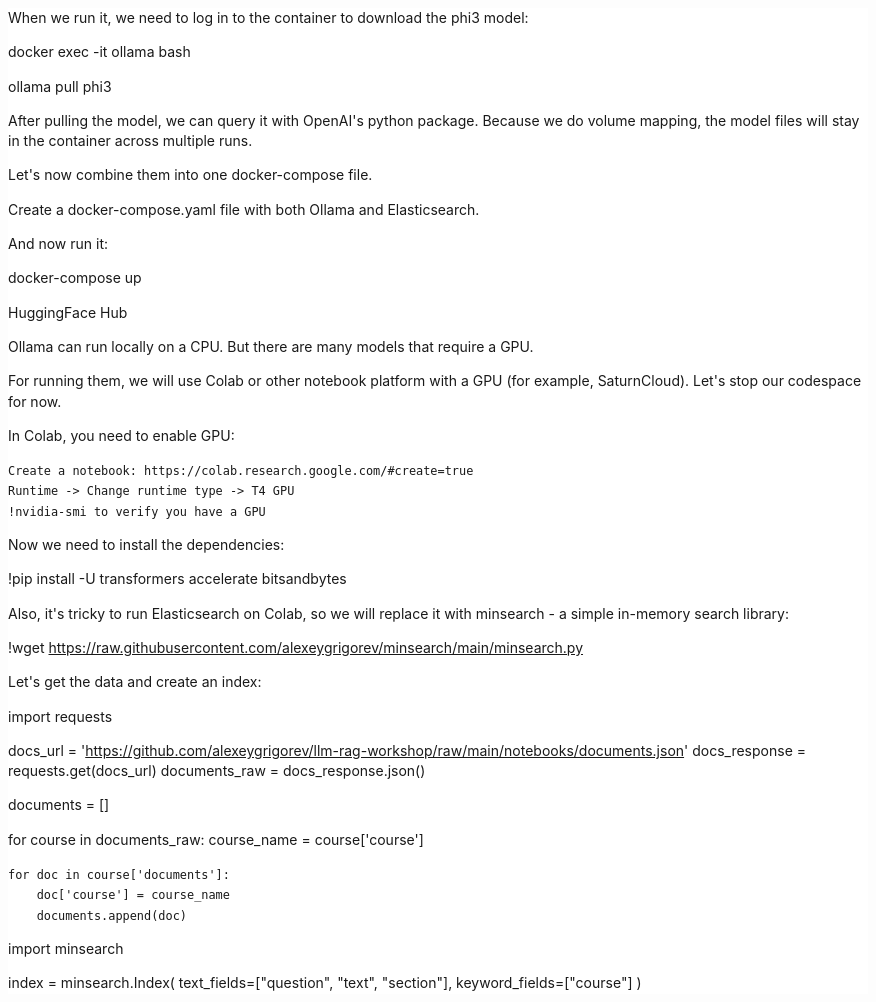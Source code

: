 When we run it, we need to log in to the container to download the phi3 model:

docker exec -it ollama bash

ollama pull phi3

After pulling the model, we can query it with OpenAI's python package. Because we do volume mapping, the model files will stay in the container across multiple runs.

Let's now combine them into one docker-compose file.

Create a docker-compose.yaml file with both Ollama and Elasticsearch.

And now run it:

docker-compose up

HuggingFace Hub

Ollama can run locally on a CPU. But there are many models that require a GPU.

For running them, we will use Colab or other notebook platform with a GPU (for example, SaturnCloud). Let's stop our codespace for now.

In Colab, you need to enable GPU:

    Create a notebook: https://colab.research.google.com/#create=true
    Runtime -> Change runtime type -> T4 GPU
    !nvidia-smi to verify you have a GPU

Now we need to install the dependencies:

!pip install -U transformers accelerate bitsandbytes

Also, it's tricky to run Elasticsearch on Colab, so we will replace it with minsearch - a simple in-memory search library:

!wget https://raw.githubusercontent.com/alexeygrigorev/minsearch/main/minsearch.py

Let's get the data and create an index:

import requests

docs_url = 'https://github.com/alexeygrigorev/llm-rag-workshop/raw/main/notebooks/documents.json'
docs_response = requests.get(docs_url)
documents_raw = docs_response.json()

documents = []

for course in documents_raw:
    course_name = course['course']

    for doc in course['documents']:
        doc['course'] = course_name
        documents.append(doc)


import minsearch

index = minsearch.Index(
    text_fields=["question", "text", "section"],
    keyword_fields=["course"]
)
